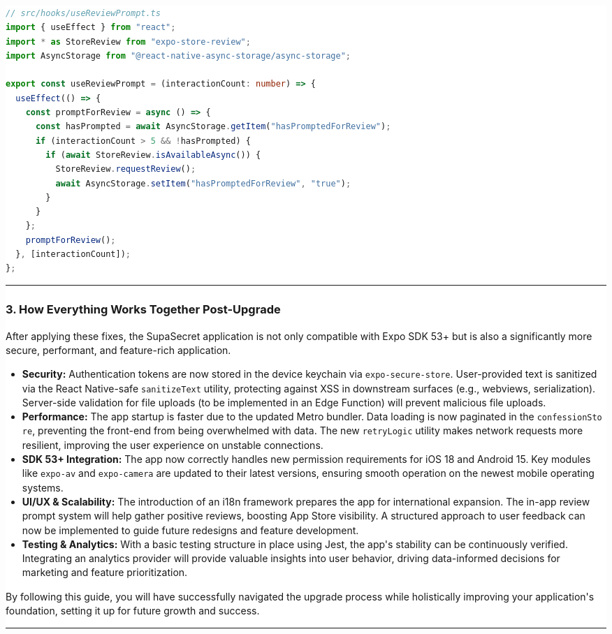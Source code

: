 ```typescript
// src/hooks/useReviewPrompt.ts
import { useEffect } from "react";
import * as StoreReview from "expo-store-review";
import AsyncStorage from "@react-native-async-storage/async-storage";

export const useReviewPrompt = (interactionCount: number) => {
  useEffect(() => {
    const promptForReview = async () => {
      const hasPrompted = await AsyncStorage.getItem("hasPromptedForReview");
      if (interactionCount > 5 && !hasPrompted) {
        if (await StoreReview.isAvailableAsync()) {
          StoreReview.requestReview();
          await AsyncStorage.setItem("hasPromptedForReview", "true");
        }
      }
    };
    promptForReview();
  }, [interactionCount]);
};
```

---

### **3. How Everything Works Together Post-Upgrade**

After applying these fixes, the SupaSecret application is not only compatible with Expo SDK 53+ but is also a significantly more secure, performant, and feature-rich application.

*   **Security:** Authentication tokens are now stored in the device keychain via `expo-secure-store`. User-provided text is sanitized via the React Native-safe `sanitizeText` utility, protecting against XSS in downstream surfaces (e.g., webviews, serialization). Server-side validation for file uploads (to be implemented in an Edge Function) will prevent malicious file uploads.
*   **Performance:** The app startup is faster due to the updated Metro bundler. Data loading is now paginated in the `confessionStore`, preventing the front-end from being overwhelmed with data. The new `retryLogic` utility makes network requests more resilient, improving the user experience on unstable connections.
*   **SDK 53+ Integration:** The app now correctly handles new permission requirements for iOS 18 and Android 15. Key modules like `expo-av` and `expo-camera` are updated to their latest versions, ensuring smooth operation on the newest mobile operating systems.
*   **UI/UX & Scalability:** The introduction of an i18n framework prepares the app for international expansion. The in-app review prompt system will help gather positive reviews, boosting App Store visibility. A structured approach to user feedback can now be implemented to guide future redesigns and feature development.
*   **Testing & Analytics:** With a basic testing structure in place using Jest, the app's stability can be continuously verified. Integrating an analytics provider will provide valuable insights into user behavior, driving data-informed decisions for marketing and feature prioritization.

By following this guide, you will have successfully navigated the upgrade process while holistically improving your application's foundation, setting it up for future growth and success.


---
